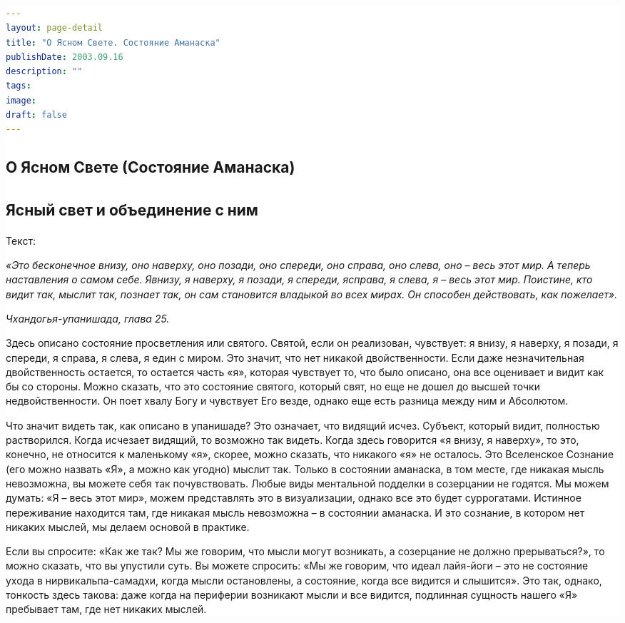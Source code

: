 ```yaml
---
layout: page-detail
title: "О Ясном Свете. Состояние Аманаска"
publishDate: 2003.09.16
description: ""
tags:
image:
draft: false
---
```


<audio title="2003.09.16 - О Ясном Свете. Состояние Аманаска.mp3" src="/upload/iblock/764/76465069b666e2cda68ea24c94f23ce4.mp3" controls=""></audio>

## **О Ясном Свете (Состояние Аманаска)**

## **Ясный свет и объединение с ним**
  
  
 Текст:

_«Это бесконечное внизу, оно наверху, оно позади, оно спереди, оно справа, оно слева, оно – весь этот мир. А теперь наставления о самом себе. Явнизу, я наверху, я позади, я спереди, ясправа, я слева, я – весь этот мир. Поистине, кто видит так, мыслит так, познает так, он сам становится владыкой во всех мирах. Он способен действовать, как пожелает»._ 

_Чхандогья-упанишада, глава 25._ 

 Здесь описано состояние просветления или святого. Святой, если он реализован, чувствует: я внизу, я наверху, я позади, я спереди, я справа, я слева, я един с миром. Это значит, что нет никакой двойственности. Если даже незначительная двойственность остается, то остается часть «я», которая чувствует то, что было описано, она все оценивает и видит как бы со стороны. Можно сказать, что это состояние святого, который свят, но еще не дошел до высшей точки недвойственности. Он поет хвалу Богу и чувствует Его везде, однако еще есть разница между ним и Абсолютом.

  
 Что значит видеть так, как описано в упанишаде? Это означает, что видящий исчез. Субъект, который видит, полностью растворился. Когда исчезает видящий, то возможно так видеть. Когда здесь говорится «я внизу, я наверху», то это, конечно, не относится к маленькому «я», скорее, можно сказать, что никакого «я» не осталось. Это Вселенское Сознание (его можно назвать «Я», а можно как угодно) мыслит так. Только в состоянии аманаска, в том месте, где никакая мысль невозможна, вы можете себя так почувствовать. Любые виды ментальной подделки в созерцании не годятся. Мы можем думать: «Я – весь этот мир», можем представлять это в визуализации, однако все это будет суррогатами. Истинное переживание находится там, где никакая мысль невозможна – в состоянии аманаска. И это сознание, в котором нет никаких мыслей, мы делаем основой в практике.

  
 Если вы спросите: «Как же так? Мы же говорим, что мысли могут возникать, а созерцание не должно прерываться?», то можно сказать, что вы упустили суть. Вы можете спросить: «Мы же говорим, что идеал лайя-йоги – это не состояние ухода в нирвикальпа-самадхи, когда мысли остановлены, а состояние, когда все видится и слышится». Это так, однако, тонкость здесь такова: даже когда на периферии возникают мысли и все видится, подлинная сущность нашего «Я» пребывает там, где нет никаких мыслей.

  